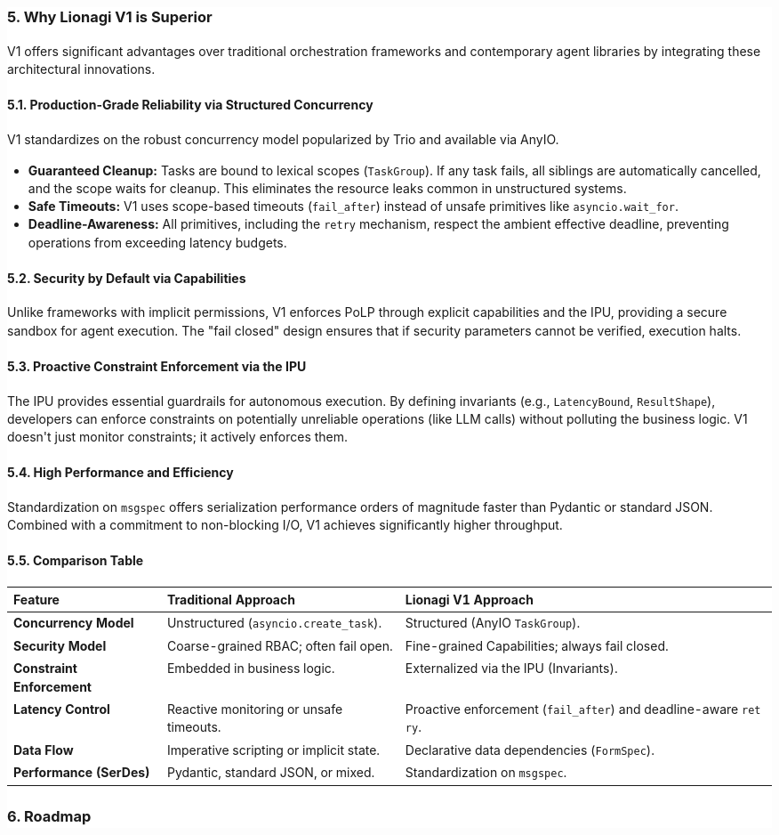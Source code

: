 ### 5. Why Lionagi V1 is Superior

V1 offers significant advantages over traditional orchestration frameworks and contemporary agent libraries by integrating these architectural innovations.

#### 5.1. Production-Grade Reliability via Structured Concurrency

V1 standardizes on the robust concurrency model popularized by Trio and available via AnyIO.
*   **Guaranteed Cleanup:** Tasks are bound to lexical scopes (`TaskGroup`). If any task fails, all siblings are automatically cancelled, and the scope waits for cleanup. This eliminates the resource leaks common in unstructured systems.
*   **Safe Timeouts:** V1 uses scope-based timeouts (`fail_after`) instead of unsafe primitives like `asyncio.wait_for`.
*   **Deadline-Awareness:** All primitives, including the `retry` mechanism, respect the ambient effective deadline, preventing operations from exceeding latency budgets.

#### 5.2. Security by Default via Capabilities

Unlike frameworks with implicit permissions, V1 enforces PoLP through explicit capabilities and the IPU, providing a secure sandbox for agent execution. The "fail closed" design ensures that if security parameters cannot be verified, execution halts.

#### 5.3. Proactive Constraint Enforcement via the IPU

The IPU provides essential guardrails for autonomous execution. By defining invariants (e.g., `LatencyBound`, `ResultShape`), developers can enforce constraints on potentially unreliable operations (like LLM calls) without polluting the business logic. V1 doesn't just monitor constraints; it actively enforces them.

#### 5.4. High Performance and Efficiency

Standardization on `msgspec` offers serialization performance orders of magnitude faster than Pydantic or standard JSON. Combined with a commitment to non-blocking I/O, V1 achieves significantly higher throughput.

#### 5.5. Comparison Table

| Feature | Traditional Approach | Lionagi V1 Approach |
| :--- | :--- | :--- |
| **Concurrency Model** | Unstructured (`asyncio.create_task`). | Structured (AnyIO `TaskGroup`). |
| **Security Model** | Coarse-grained RBAC; often fail open. | Fine-grained Capabilities; always fail closed. |
| **Constraint Enforcement**| Embedded in business logic. | Externalized via the IPU (Invariants). |
| **Latency Control** | Reactive monitoring or unsafe timeouts. | Proactive enforcement (`fail_after`) and deadline-aware `retry`. |
| **Data Flow** | Imperative scripting or implicit state. | Declarative data dependencies (`FormSpec`). |
| **Performance (SerDes)** | Pydantic, standard JSON, or mixed. | Standardization on `msgspec`. |

### 6. Roadmap
